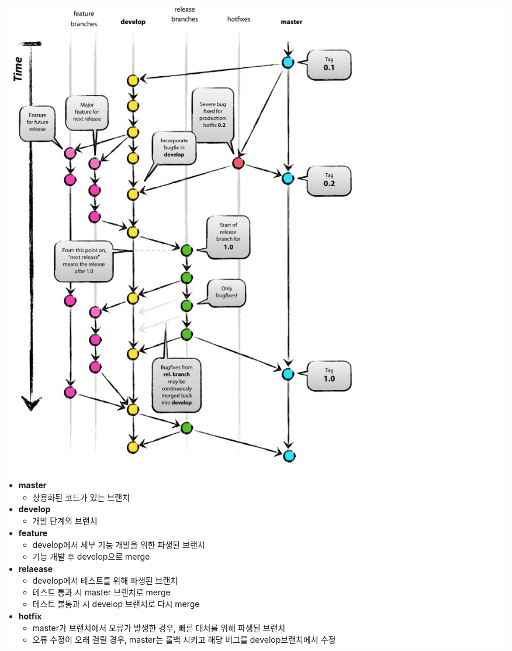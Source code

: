 <img alt="git_flow" src = "./assets/git_flow.jpg" width="600">

- **master**
  - 상용화된 코드가 있는 브랜치
- **develop**
  - 개발 단계의 브랜치
- **feature**
  - develop에서 세부 기능 개발을 위한 파생된 브랜치
  - 기능 개발 후 develop으로 merge
- **relaease**
  - develop에서 테스트를 위해 파생된 브랜치
  - 테스트 통과 시 master 브랜치로 merge
  - 테스트 불통과 시 develop 브랜치로 다시 merge
- **hotfix**
  - master가 브랜치에서 오류가 발생한 경우, 빠른 대처를 위해 파생된 브랜치
  - 오류 수정이 오래 걸릴 경우, master는 롤백 시키고 해당 버그를 develop브랜치에서 수정
